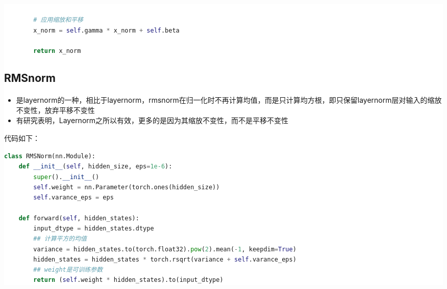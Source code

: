 ```python

        # 应用缩放和平移
        x_norm = self.gamma * x_norm + self.beta

        return x_norm
```

## RMSnorm

- 是layernorm的一种，相比于layernorm，rmsnorm在归一化时不再计算均值，而是只计算均方根，即只保留layernorm层对输入的缩放不变性，放弃平移不变性
- 有研究表明，Layernorm之所以有效，更多的是因为其缩放不变性，而不是平移不变性

代码如下：

```python
class RMSNorm(nn.Module):
    def __init__(self, hidden_size, eps=1e-6):
        super().__init__()
        self.weight = nn.Parameter(torch.ones(hidden_size))
        self.varance_eps = eps

    def forward(self, hidden_states):
        input_dtype = hidden_states.dtype
        ## 计算平方的均值
        variance = hidden_states.to(torch.float32).pow(2).mean(-1, keepdim=True)
        hidden_states = hidden_states * torch.rsqrt(variance + self.varance_eps)
        ## weight是可训练参数
        return (self.weight * hidden_states).to(input_dtype)
```


